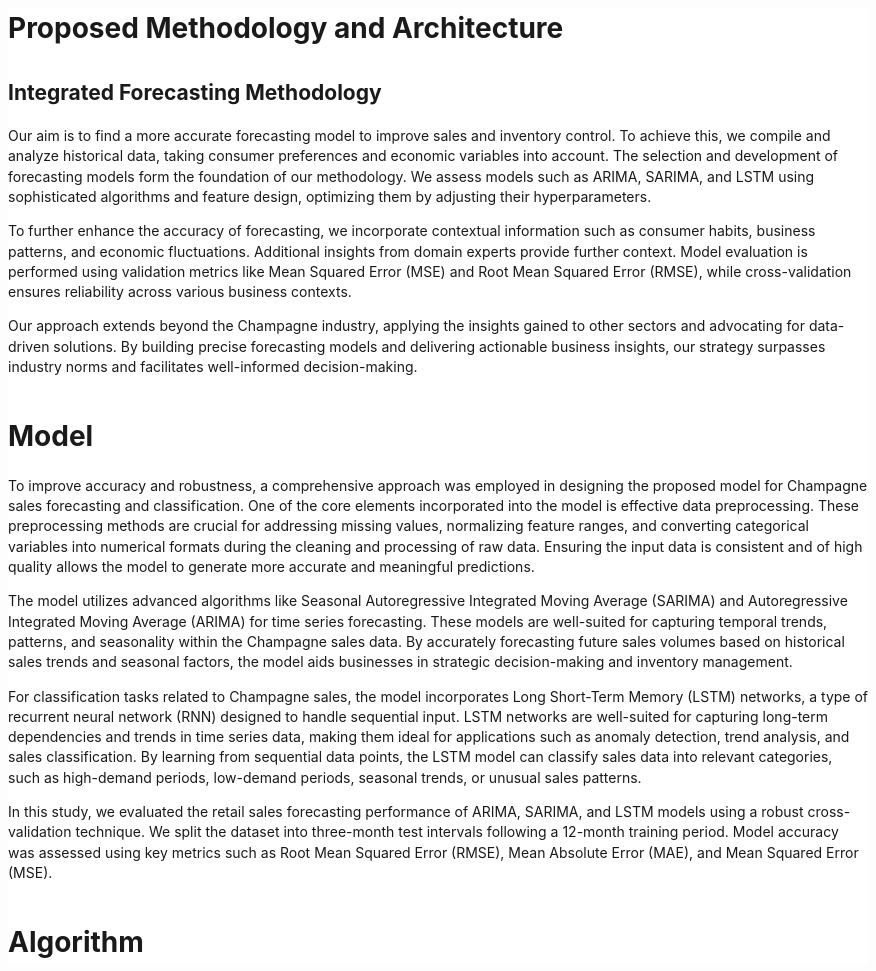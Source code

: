 # Proposed Methodology and Architecture

## Integrated Forecasting Methodology

Our aim is to find a more accurate forecasting model to improve sales and inventory control. To achieve this, we compile and analyze historical data, taking consumer preferences and economic variables into account. The selection and development of forecasting models form the foundation of our methodology. We assess models such as ARIMA, SARIMA, and LSTM using sophisticated algorithms and feature design, optimizing them by adjusting their hyperparameters.

To further enhance the accuracy of forecasting, we incorporate contextual information such as consumer habits, business patterns, and economic fluctuations. Additional insights from domain experts provide further context. Model evaluation is performed using validation metrics like Mean Squared Error (MSE) and Root Mean Squared Error (RMSE), while cross-validation ensures reliability across various business contexts.

Our approach extends beyond the Champagne industry, applying the insights gained to other sectors and advocating for data-driven solutions. By building precise forecasting models and delivering actionable business insights, our strategy surpasses industry norms and facilitates well-informed decision-making.

# Model

To improve accuracy and robustness, a comprehensive approach was employed in designing the proposed model for Champagne sales forecasting and classification. One of the core elements incorporated into the model is effective data preprocessing. These preprocessing methods are crucial for addressing missing values, normalizing feature ranges, and converting categorical variables into numerical formats during the cleaning and processing of raw data. Ensuring the input data is consistent and of high quality allows the model to generate more accurate and meaningful predictions.

The model utilizes advanced algorithms like Seasonal Autoregressive Integrated Moving Average (SARIMA) and Autoregressive Integrated Moving Average (ARIMA) for time series forecasting. These models are well-suited for capturing temporal trends, patterns, and seasonality within the Champagne sales data. By accurately forecasting future sales volumes based on historical sales trends and seasonal factors, the model aids businesses in strategic decision-making and inventory management.

For classification tasks related to Champagne sales, the model incorporates Long Short-Term Memory (LSTM) networks, a type of recurrent neural network (RNN) designed to handle sequential input. LSTM networks are well-suited for capturing long-term dependencies and trends in time series data, making them ideal for applications such as anomaly detection, trend analysis, and sales classification. By learning from sequential data points, the LSTM model can classify sales data into relevant categories, such as high-demand periods, low-demand periods, seasonal trends, or unusual sales patterns.

In this study, we evaluated the retail sales forecasting performance of ARIMA, SARIMA, and LSTM models using a robust cross-validation technique. We split the dataset into three-month test intervals following a 12-month training period. Model accuracy was assessed using key metrics such as Root Mean Squared Error (RMSE), Mean Absolute Error (MAE), and Mean Squared Error (MSE).

# Algorithm
